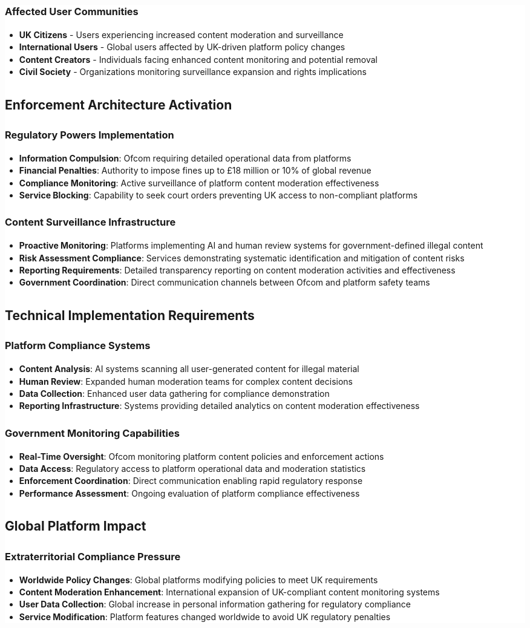 ### Affected User Communities
- **UK Citizens** - Users experiencing increased content moderation and surveillance
- **International Users** - Global users affected by UK-driven platform policy changes
- **Content Creators** - Individuals facing enhanced content monitoring and potential removal
- **Civil Society** - Organizations monitoring surveillance expansion and rights implications

## Enforcement Architecture Activation

### Regulatory Powers Implementation
- **Information Compulsion**: Ofcom requiring detailed operational data from platforms
- **Financial Penalties**: Authority to impose fines up to £18 million or 10% of global revenue
- **Compliance Monitoring**: Active surveillance of platform content moderation effectiveness
- **Service Blocking**: Capability to seek court orders preventing UK access to non-compliant platforms

### Content Surveillance Infrastructure
- **Proactive Monitoring**: Platforms implementing AI and human review systems for government-defined illegal content
- **Risk Assessment Compliance**: Services demonstrating systematic identification and mitigation of content risks
- **Reporting Requirements**: Detailed transparency reporting on content moderation activities and effectiveness
- **Government Coordination**: Direct communication channels between Ofcom and platform safety teams

## Technical Implementation Requirements

### Platform Compliance Systems
- **Content Analysis**: AI systems scanning all user-generated content for illegal material
- **Human Review**: Expanded human moderation teams for complex content decisions
- **Data Collection**: Enhanced user data gathering for compliance demonstration
- **Reporting Infrastructure**: Systems providing detailed analytics on content moderation effectiveness

### Government Monitoring Capabilities
- **Real-Time Oversight**: Ofcom monitoring platform content policies and enforcement actions
- **Data Access**: Regulatory access to platform operational data and moderation statistics
- **Enforcement Coordination**: Direct communication enabling rapid regulatory response
- **Performance Assessment**: Ongoing evaluation of platform compliance effectiveness

## Global Platform Impact

### Extraterritorial Compliance Pressure
- **Worldwide Policy Changes**: Global platforms modifying policies to meet UK requirements
- **Content Moderation Enhancement**: International expansion of UK-compliant content monitoring systems
- **User Data Collection**: Global increase in personal information gathering for regulatory compliance
- **Service Modification**: Platform features changed worldwide to avoid UK regulatory penalties
